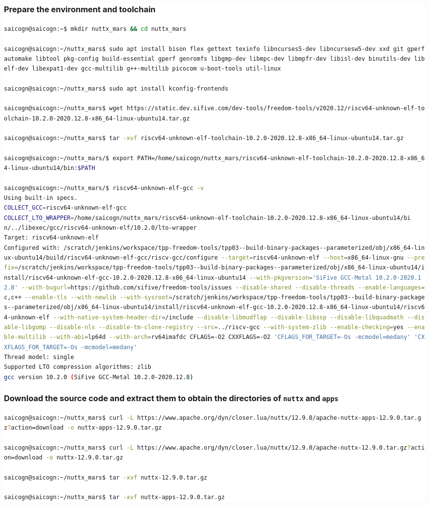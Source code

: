### Prepare the environment and toolchain

```bash
saicogn@saicogn:~$ mkdir nuttx_mars && cd nuttx_mars

saicogn@saicogn:~/nuttx_mars$ sudo apt install bison flex gettext texinfo libncurses5-dev libncursesw5-dev xxd git gperf automake libtool pkg-config build-essential gperf genromfs libgmp-dev libmpc-dev libmpfr-dev libisl-dev binutils-dev libelf-dev libexpat1-dev gcc-multilib g++-multilib picocom u-boot-tools util-linux

saicogn@saicogn:~/nuttx_mars$ sudo apt install kconfig-frontends

saicogn@saicogn:~/nuttx_mars$ wget https://static.dev.sifive.com/dev-tools/freedom-tools/v2020.12/riscv64-unknown-elf-toolchain-10.2.0-2020.12.8-x86_64-linux-ubuntu14.tar.gz

saicogn@saicogn:~/nuttx_mars$ tar -xvf riscv64-unknown-elf-toolchain-10.2.0-2020.12.8-x86_64-linux-ubuntu14.tar.gz

saicogn@saicogn:~/nuttx_mars/$ export PATH=/home/saicogn/nuttx_mars/riscv64-unknown-elf-toolchain-10.2.0-2020.12.8-x86_64-linux-ubuntu14/bin:$PATH

saicogn@saicogn:~/nuttx_mars/$ riscv64-unknown-elf-gcc -v
Using built-in specs.
COLLECT_GCC=riscv64-unknown-elf-gcc
COLLECT_LTO_WRAPPER=/home/saicogn/nuttx_mars/riscv64-unknown-elf-toolchain-10.2.0-2020.12.8-x86_64-linux-ubuntu14/bin/../libexec/gcc/riscv64-unknown-elf/10.2.0/lto-wrapper
Target: riscv64-unknown-elf
Configured with: /scratch/jenkins/workspace/tpp-freedom-tools/tpp03--build-binary-packages--parameterized/obj/x86_64-linux-ubuntu14/build/riscv64-unknown-elf-gcc/riscv-gcc/configure --target=riscv64-unknown-elf --host=x86_64-linux-gnu --prefix=/scratch/jenkins/workspace/tpp-freedom-tools/tpp03--build-binary-packages--parameterized/obj/x86_64-linux-ubuntu14/install/riscv64-unknown-elf-gcc-10.2.0-2020.12.8-x86_64-linux-ubuntu14 --with-pkgversion='SiFive GCC-Metal 10.2.0-2020.12.8' --with-bugurl=https://github.com/sifive/freedom-tools/issues --disable-shared --disable-threads --enable-languages=c,c++ --enable-tls --with-newlib --with-sysroot=/scratch/jenkins/workspace/tpp-freedom-tools/tpp03--build-binary-packages--parameterized/obj/x86_64-linux-ubuntu14/install/riscv64-unknown-elf-gcc-10.2.0-2020.12.8-x86_64-linux-ubuntu14/riscv64-unknown-elf --with-native-system-header-dir=/include --disable-libmudflap --disable-libssp --disable-libquadmath --disable-libgomp --disable-nls --disable-tm-clone-registry --src=../riscv-gcc --with-system-zlib --enable-checking=yes --enable-multilib --with-abi=lp64d --with-arch=rv64imafdc CFLAGS=-O2 CXXFLAGS=-O2 'CFLAGS_FOR_TARGET=-Os -mcmodel=medany' 'CXXFLAGS_FOR_TARGET=-Os -mcmodel=medany'
Thread model: single
Supported LTO compression algorithms: zlib
gcc version 10.2.0 (SiFive GCC-Metal 10.2.0-2020.12.8) 
```

### Download the source code and extract them to obtain the directories of `nuttx` and `apps`

```bash
saicogn@saicogn:~/nuttx_mars$ curl -L https://www.apache.org/dyn/closer.lua/nuttx/12.9.0/apache-nuttx-apps-12.9.0.tar.gz?action=download -o nuttx-apps-12.9.0.tar.gz

saicogn@saicogn:~/nuttx_mars$ curl -L https://www.apache.org/dyn/closer.lua/nuttx/12.9.0/apache-nuttx-12.9.0.tar.gz?action=download -o nuttx-12.9.0.tar.gz

saicogn@saicogn:~/nuttx_mars$ tar -xvf nuttx-12.9.0.tar.gz 

saicogn@saicogn:~/nuttx_mars$ tar -xvf nuttx-apps-12.9.0.tar.gz
```
